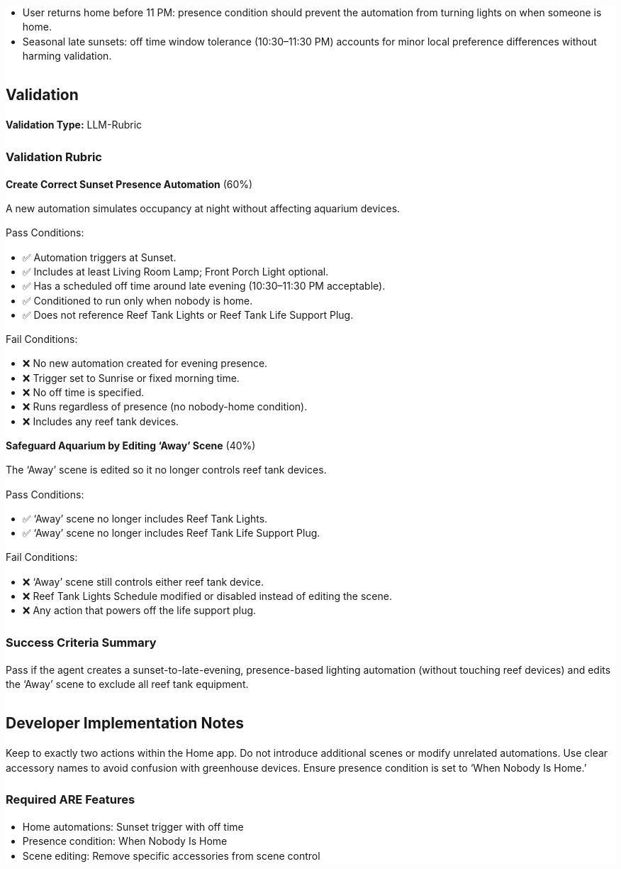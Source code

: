 - User returns home before 11 PM: presence condition should prevent the automation from turning lights on when someone is home.
- Seasonal late sunsets: off time window tolerance (10:30–11:30 PM) accounts for minor local preference differences without harming validation.

## Validation

**Validation Type:** LLM-Rubric

### Validation Rubric

**Create Correct Sunset Presence Automation** (60%)

A new automation simulates occupancy at night without affecting aquarium devices.

Pass Conditions:
- ✅ Automation triggers at Sunset.
- ✅ Includes at least Living Room Lamp; Front Porch Light optional.
- ✅ Has a scheduled off time around late evening (10:30–11:30 PM acceptable).
- ✅ Conditioned to run only when nobody is home.
- ✅ Does not reference Reef Tank Lights or Reef Tank Life Support Plug.

Fail Conditions:
- ❌ No new automation created for evening presence.
- ❌ Trigger set to Sunrise or fixed morning time.
- ❌ No off time is specified.
- ❌ Runs regardless of presence (no nobody-home condition).
- ❌ Includes any reef tank devices.

**Safeguard Aquarium by Editing ‘Away’ Scene** (40%)

The ‘Away’ scene is edited so it no longer controls reef tank devices.

Pass Conditions:
- ✅ ‘Away’ scene no longer includes Reef Tank Lights.
- ✅ ‘Away’ scene no longer includes Reef Tank Life Support Plug.

Fail Conditions:
- ❌ ‘Away’ scene still controls either reef tank device.
- ❌ Reef Tank Lights Schedule modified or disabled instead of editing the scene.
- ❌ Any action that powers off the life support plug.

### Success Criteria Summary

Pass if the agent creates a sunset-to-late-evening, presence-based lighting automation (without touching reef devices) and edits the ‘Away’ scene to exclude all reef tank equipment.

## Developer Implementation Notes

Keep to exactly two actions within the Home app. Do not introduce additional scenes or modify unrelated automations. Use clear accessory names to avoid confusion with greenhouse devices. Ensure presence condition is set to ‘When Nobody Is Home.’

### Required ARE Features

- Home automations: Sunset trigger with off time
- Presence condition: When Nobody Is Home
- Scene editing: Remove specific accessories from scene control

